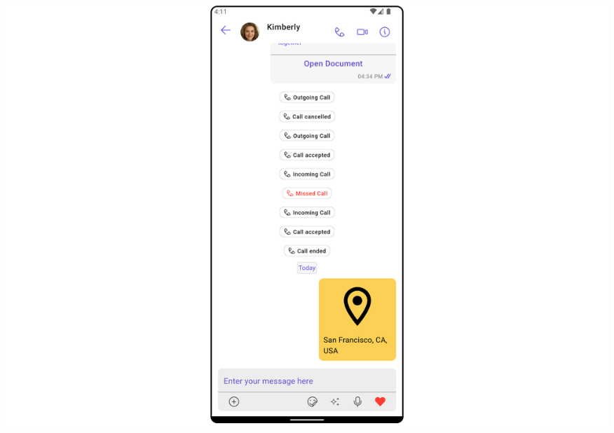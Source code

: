 ![](../../assets/android/message_template_set_new_cometchat_screens.png)

</TabItem>

<TabItem value="iOS" label="iOS">
